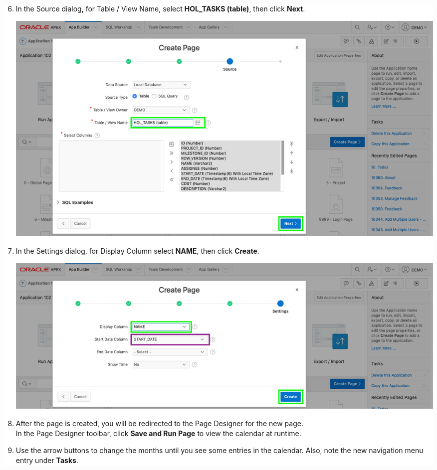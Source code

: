 6. In the Source dialog, for Table / View Name, select **HOL_TASKS (table)**, then click **Next**.

   ![](images/source.png " ")

7. In the Settings dialog, for Display Column select **NAME**, then click **Create**.

   ![](images/settings.png " ")

8. After the page is created, you will be redirected to the Page Designer for the new page.         
    In the Page Designer toolbar, click **Save and Run Page** to view the calendar at runtime.

9. Use the arrow buttons to change the months until you see some entries in the calendar. Also, note the new navigation menu entry under **Tasks**.
